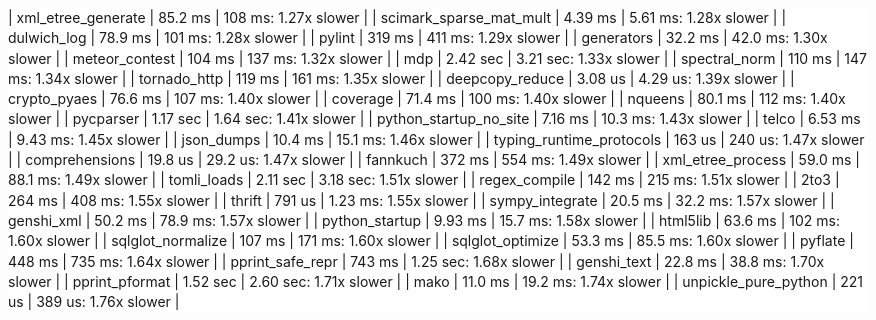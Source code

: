 | xml_etree_generate       | 85.2 ms                                                | 108 ms: 1.27x slower                                                |
| scimark_sparse_mat_mult  | 4.39 ms                                                | 5.61 ms: 1.28x slower                                               |
| dulwich_log              | 78.9 ms                                                | 101 ms: 1.28x slower                                                |
| pylint                   | 319 ms                                                 | 411 ms: 1.29x slower                                                |
| generators               | 32.2 ms                                                | 42.0 ms: 1.30x slower                                               |
| meteor_contest           | 104 ms                                                 | 137 ms: 1.32x slower                                                |
| mdp                      | 2.42 sec                                               | 3.21 sec: 1.33x slower                                              |
| spectral_norm            | 110 ms                                                 | 147 ms: 1.34x slower                                                |
| tornado_http             | 119 ms                                                 | 161 ms: 1.35x slower                                                |
| deepcopy_reduce          | 3.08 us                                                | 4.29 us: 1.39x slower                                               |
| crypto_pyaes             | 76.6 ms                                                | 107 ms: 1.40x slower                                                |
| coverage                 | 71.4 ms                                                | 100 ms: 1.40x slower                                                |
| nqueens                  | 80.1 ms                                                | 112 ms: 1.40x slower                                                |
| pycparser                | 1.17 sec                                               | 1.64 sec: 1.41x slower                                              |
| python_startup_no_site   | 7.16 ms                                                | 10.3 ms: 1.43x slower                                               |
| telco                    | 6.53 ms                                                | 9.43 ms: 1.45x slower                                               |
| json_dumps               | 10.4 ms                                                | 15.1 ms: 1.46x slower                                               |
| typing_runtime_protocols | 163 us                                                 | 240 us: 1.47x slower                                                |
| comprehensions           | 19.8 us                                                | 29.2 us: 1.47x slower                                               |
| fannkuch                 | 372 ms                                                 | 554 ms: 1.49x slower                                                |
| xml_etree_process        | 59.0 ms                                                | 88.1 ms: 1.49x slower                                               |
| tomli_loads              | 2.11 sec                                               | 3.18 sec: 1.51x slower                                              |
| regex_compile            | 142 ms                                                 | 215 ms: 1.51x slower                                                |
| 2to3                     | 264 ms                                                 | 408 ms: 1.55x slower                                                |
| thrift                   | 791 us                                                 | 1.23 ms: 1.55x slower                                               |
| sympy_integrate          | 20.5 ms                                                | 32.2 ms: 1.57x slower                                               |
| genshi_xml               | 50.2 ms                                                | 78.9 ms: 1.57x slower                                               |
| python_startup           | 9.93 ms                                                | 15.7 ms: 1.58x slower                                               |
| html5lib                 | 63.6 ms                                                | 102 ms: 1.60x slower                                                |
| sqlglot_normalize        | 107 ms                                                 | 171 ms: 1.60x slower                                                |
| sqlglot_optimize         | 53.3 ms                                                | 85.5 ms: 1.60x slower                                               |
| pyflate                  | 448 ms                                                 | 735 ms: 1.64x slower                                                |
| pprint_safe_repr         | 743 ms                                                 | 1.25 sec: 1.68x slower                                              |
| genshi_text              | 22.8 ms                                                | 38.8 ms: 1.70x slower                                               |
| pprint_pformat           | 1.52 sec                                               | 2.60 sec: 1.71x slower                                              |
| mako                     | 11.0 ms                                                | 19.2 ms: 1.74x slower                                               |
| unpickle_pure_python     | 221 us                                                 | 389 us: 1.76x slower                                                |
